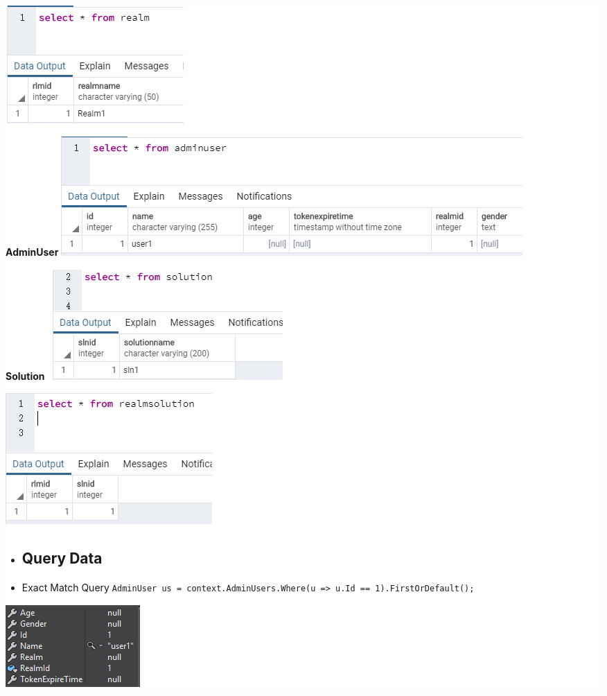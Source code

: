 ![image.png](/.attachments/image-d7f18b62-8273-4542-9281-bdb220139788.png)

**AdminUser**
![image.png](/.attachments/image-d3ba7a1f-a9f1-4c85-a53c-89b76e99405c.png)

**Solution**
![image.png](/.attachments/image-8c534a5e-e0d9-4c69-93b6-2c9935255267.png)

![image.png](/.attachments/image-d583ef87-abbf-4c90-867f-8554e5257613.png)

- ## Query Data
- Exact Match Query
`AdminUser us = context.AdminUsers.Where(u => u.Id == 1).FirstOrDefault();`

![image.png](/.attachments/image-d6a5ff89-5070-441d-9f1c-743e73f9db5f.png)
